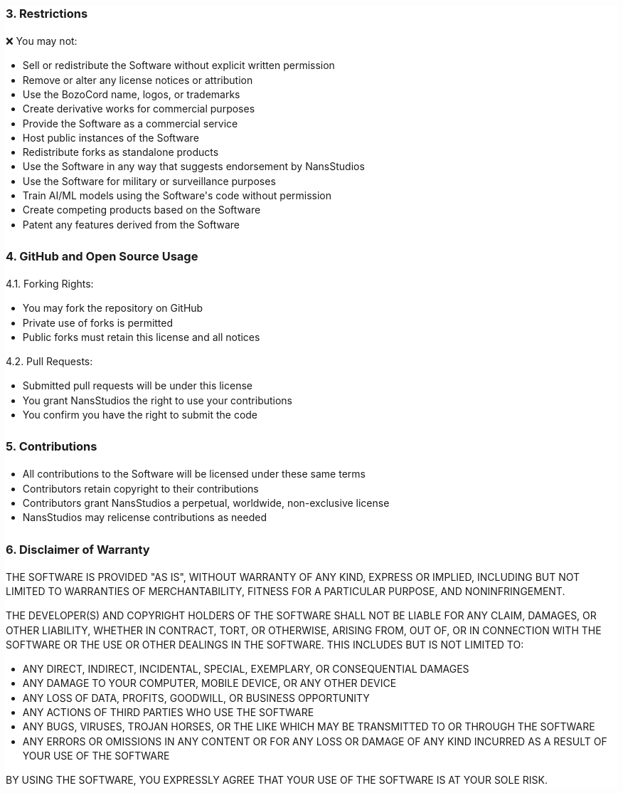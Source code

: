 ### 3. Restrictions

❌ You may not:
- Sell or redistribute the Software without explicit written permission
- Remove or alter any license notices or attribution
- Use the BozoCord name, logos, or trademarks
- Create derivative works for commercial purposes
- Provide the Software as a commercial service
- Host public instances of the Software
- Redistribute forks as standalone products
- Use the Software in any way that suggests endorsement by NansStudios
- Use the Software for military or surveillance purposes
- Train AI/ML models using the Software's code without permission
- Create competing products based on the Software
- Patent any features derived from the Software

### 4. GitHub and Open Source Usage

4.1. Forking Rights:
- You may fork the repository on GitHub
- Private use of forks is permitted
- Public forks must retain this license and all notices

4.2. Pull Requests:
- Submitted pull requests will be under this license
- You grant NansStudios the right to use your contributions
- You confirm you have the right to submit the code

### 5. Contributions

- All contributions to the Software will be licensed under these same terms
- Contributors retain copyright to their contributions
- Contributors grant NansStudios a perpetual, worldwide, non-exclusive license
- NansStudios may relicense contributions as needed

### 6. Disclaimer of Warranty

THE SOFTWARE IS PROVIDED "AS IS", WITHOUT WARRANTY OF ANY KIND, EXPRESS OR IMPLIED, INCLUDING BUT NOT LIMITED TO WARRANTIES OF MERCHANTABILITY, FITNESS FOR A PARTICULAR PURPOSE, AND NONINFRINGEMENT.

THE DEVELOPER(S) AND COPYRIGHT HOLDERS OF THE SOFTWARE SHALL NOT BE LIABLE FOR ANY CLAIM, DAMAGES, OR OTHER LIABILITY, WHETHER IN CONTRACT, TORT, OR OTHERWISE, ARISING FROM, OUT OF, OR IN CONNECTION WITH THE SOFTWARE OR THE USE OR OTHER DEALINGS IN THE SOFTWARE. THIS INCLUDES BUT IS NOT LIMITED TO:

- ANY DIRECT, INDIRECT, INCIDENTAL, SPECIAL, EXEMPLARY, OR CONSEQUENTIAL DAMAGES
- ANY DAMAGE TO YOUR COMPUTER, MOBILE DEVICE, OR ANY OTHER DEVICE
- ANY LOSS OF DATA, PROFITS, GOODWILL, OR BUSINESS OPPORTUNITY
- ANY ACTIONS OF THIRD PARTIES WHO USE THE SOFTWARE
- ANY BUGS, VIRUSES, TROJAN HORSES, OR THE LIKE WHICH MAY BE TRANSMITTED TO OR THROUGH THE SOFTWARE
- ANY ERRORS OR OMISSIONS IN ANY CONTENT OR FOR ANY LOSS OR DAMAGE OF ANY KIND INCURRED AS A RESULT OF YOUR USE OF THE SOFTWARE

BY USING THE SOFTWARE, YOU EXPRESSLY AGREE THAT YOUR USE OF THE SOFTWARE IS AT YOUR SOLE RISK.
